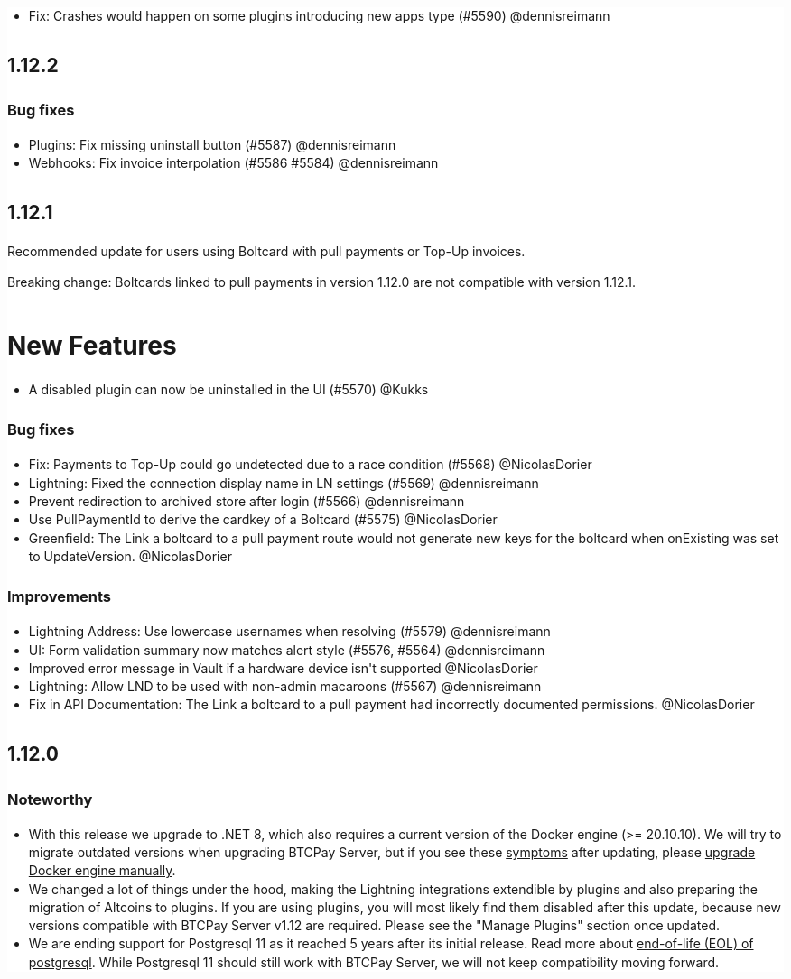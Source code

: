 * Fix: Crashes would happen on some plugins introducing new apps type (#5590) @dennisreimann

## 1.12.2

### Bug fixes

*  Plugins: Fix missing uninstall button (#5587) @dennisreimann
*  Webhooks: Fix invoice interpolation (#5586 #5584) @dennisreimann

## 1.12.1

Recommended update for users using Boltcard with pull payments or Top-Up invoices.

Breaking change: Boltcards linked to pull payments in version 1.12.0 are not compatible with version 1.12.1.

# New Features

* A disabled plugin can now be uninstalled in the UI (#5570) @Kukks

### Bug fixes

* Fix: Payments to Top-Up could go undetected due to a race condition (#5568) @NicolasDorier
* Lightning: Fixed the connection display name in LN settings (#5569) @dennisreimann
* Prevent redirection to archived store after login (#5566) @dennisreimann
* Use PullPaymentId to derive the cardkey of a Boltcard (#5575) @NicolasDorier
* Greenfield: The Link a boltcard to a pull payment route would not generate new keys for the boltcard when onExisting was set to UpdateVersion. @NicolasDorier

### Improvements

* Lightning Address: Use lowercase usernames when resolving (#5579) @dennisreimann
* UI: Form validation summary now matches alert style (#5576, #5564) @dennisreimann
* Improved error message in Vault if a hardware device isn't supported @NicolasDorier
* Lightning: Allow LND to be used with non-admin macaroons (#5567) @dennisreimann
* Fix in API Documentation: The Link a boltcard to a pull payment had incorrectly documented permissions. @NicolasDorier

## 1.12.0

### Noteworthy

* With this release we upgrade to .NET 8, which also requires a current version of the Docker engine (>= 20.10.10).
  We will try to migrate outdated versions when upgrading BTCPay Server, but if you see these [symptoms](https://docs.linuxserver.io/FAQ/#symptoms) after updating, please [upgrade Docker engine manually](https://docs.docker.com/engine/install/).
* We changed a lot of things under the hood, making the Lightning integrations extendible by plugins and also preparing the
  migration of Altcoins to plugins. If you are using plugins, you will most likely find them disabled after this update, because
  new versions compatible with BTCPay Server v1.12 are required. Please see the "Manage Plugins" section once updated.
* We are ending support for Postgresql 11 as it reached 5 years after its initial release. Read more about [end-of-life (EOL) of postgresql](https://www.postgresql.org/support/versioning/). While Postgresql 11 should still work with BTCPay Server, we will not keep compatibility moving forward.
